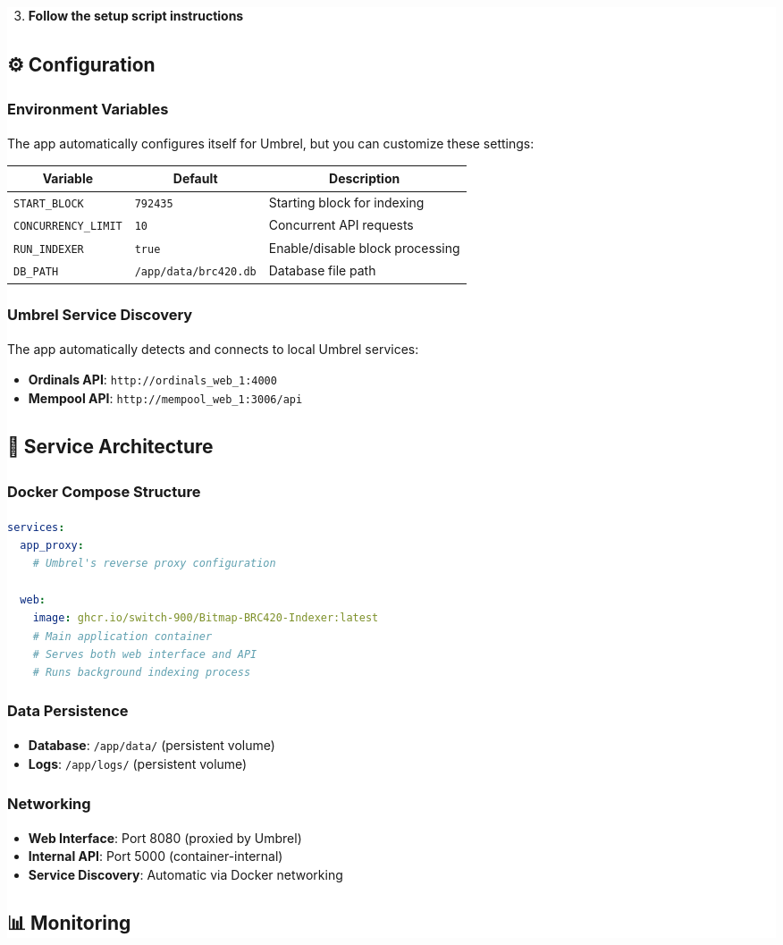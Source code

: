 3. **Follow the setup script instructions**

## ⚙️ Configuration

### Environment Variables

The app automatically configures itself for Umbrel, but you can customize these settings:

| Variable | Default | Description |
|----------|---------|-------------|
| `START_BLOCK` | `792435` | Starting block for indexing |
| `CONCURRENCY_LIMIT` | `10` | Concurrent API requests |
| `RUN_INDEXER` | `true` | Enable/disable block processing |
| `DB_PATH` | `/app/data/brc420.db` | Database file path |

### Umbrel Service Discovery

The app automatically detects and connects to local Umbrel services:

- **Ordinals API**: `http://ordinals_web_1:4000`
- **Mempool API**: `http://mempool_web_1:3006/api`

## 🔧 Service Architecture

### Docker Compose Structure

```yaml
services:
  app_proxy:
    # Umbrel's reverse proxy configuration
    
  web:
    image: ghcr.io/switch-900/Bitmap-BRC420-Indexer:latest
    # Main application container
    # Serves both web interface and API
    # Runs background indexing process
```

### Data Persistence

- **Database**: `/app/data/` (persistent volume)
- **Logs**: `/app/logs/` (persistent volume)

### Networking

- **Web Interface**: Port 8080 (proxied by Umbrel)
- **Internal API**: Port 5000 (container-internal)
- **Service Discovery**: Automatic via Docker networking

## 📊 Monitoring

